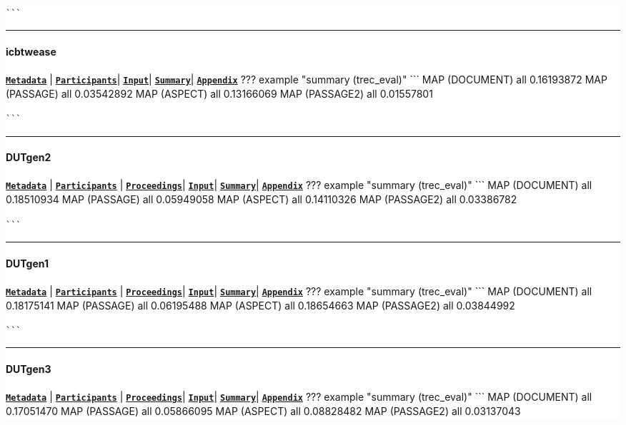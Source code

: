 	```
---
#### icbtwease 
[**`Metadata`**](./runs.md#icbtwease) | [**`Participants`**](./participants.md#weill-med-cornellu)| [**`Input`**](https://trec.nist.gov/results/trec16/genomics/input.icbtwease.gz)| [**`Summary`**](https://trec.nist.gov/results/trec16/genomics/summary.icbtwease.gz)| [**`Appendix`**](https://trec.nist.gov/pubs/trec16/appendices/genomics/icbtwease.main.pdf)
??? example "summary (trec_eval)"
	```
	MAP (DOCUMENT)		all	0.16193872
	MAP (PASSAGE)		all	0.03542892
	MAP (ASPECT)		all	0.13166069
	MAP (PASSAGE2)		all	0.01557801

	```
---
#### DUTgen2 
[**`Metadata`**](./runs.md#dutgen2) | [**`Participants`**](./participants.md#dalianuyang) | [**`Proceedings`**](./proceedings.md#dutir-at-trec-2007-genomics-track)| [**`Input`**](https://trec.nist.gov/results/trec16/genomics/input.DUTgen2.gz)| [**`Summary`**](https://trec.nist.gov/results/trec16/genomics/summary.DUTgen2.gz)| [**`Appendix`**](https://trec.nist.gov/pubs/trec16/appendices/genomics/DUTgen2.main.pdf)
??? example "summary (trec_eval)"
	```
	MAP (DOCUMENT)		all	0.18510934
	MAP (PASSAGE)		all	0.05949058
	MAP (ASPECT)		all	0.14110326
	MAP (PASSAGE2)		all	0.03386782

	```
---
#### DUTgen1 
[**`Metadata`**](./runs.md#dutgen1) | [**`Participants`**](./participants.md#dalianuyang) | [**`Proceedings`**](./proceedings.md#dutir-at-trec-2007-genomics-track)| [**`Input`**](https://trec.nist.gov/results/trec16/genomics/input.DUTgen1.gz)| [**`Summary`**](https://trec.nist.gov/results/trec16/genomics/summary.DUTgen1.gz)| [**`Appendix`**](https://trec.nist.gov/pubs/trec16/appendices/genomics/DUTgen1.main.pdf)
??? example "summary (trec_eval)"
	```
	MAP (DOCUMENT)		all	0.18175141
	MAP (PASSAGE)		all	0.06195488
	MAP (ASPECT)		all	0.18654663
	MAP (PASSAGE2)		all	0.03844992

	```
---
#### DUTgen3 
[**`Metadata`**](./runs.md#dutgen3) | [**`Participants`**](./participants.md#dalianuyang) | [**`Proceedings`**](./proceedings.md#dutir-at-trec-2007-genomics-track)| [**`Input`**](https://trec.nist.gov/results/trec16/genomics/input.DUTgen3.gz)| [**`Summary`**](https://trec.nist.gov/results/trec16/genomics/summary.DUTgen3.gz)| [**`Appendix`**](https://trec.nist.gov/pubs/trec16/appendices/genomics/DUTgen3.main.pdf)
??? example "summary (trec_eval)"
	```
	MAP (DOCUMENT)		all	0.17051470
	MAP (PASSAGE)		all	0.05866095
	MAP (ASPECT)		all	0.08828482
	MAP (PASSAGE2)		all	0.03137043
